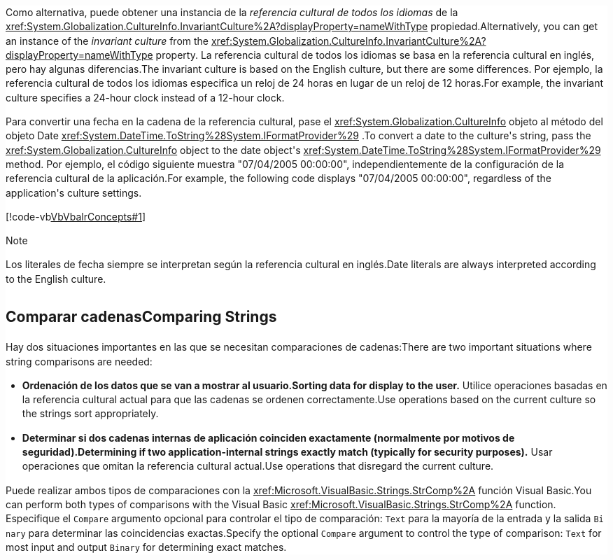 <span data-ttu-id="6f674-131">Como alternativa, puede obtener una instancia de la *referencia cultural de todos los idiomas* de la <xref:System.Globalization.CultureInfo.InvariantCulture%2A?displayProperty=nameWithType> propiedad.</span><span class="sxs-lookup"><span data-stu-id="6f674-131">Alternatively, you can get an instance of the *invariant culture* from the <xref:System.Globalization.CultureInfo.InvariantCulture%2A?displayProperty=nameWithType> property.</span></span> <span data-ttu-id="6f674-132">La referencia cultural de todos los idiomas se basa en la referencia cultural en inglés, pero hay algunas diferencias.</span><span class="sxs-lookup"><span data-stu-id="6f674-132">The invariant culture is based on the English culture, but there are some differences.</span></span> <span data-ttu-id="6f674-133">Por ejemplo, la referencia cultural de todos los idiomas especifica un reloj de 24 horas en lugar de un reloj de 12 horas.</span><span class="sxs-lookup"><span data-stu-id="6f674-133">For example, the invariant culture specifies a 24-hour clock instead of a 12-hour clock.</span></span>  
  
 <span data-ttu-id="6f674-134">Para convertir una fecha en la cadena de la referencia cultural, pase el <xref:System.Globalization.CultureInfo> objeto al método del objeto Date <xref:System.DateTime.ToString%28System.IFormatProvider%29> .</span><span class="sxs-lookup"><span data-stu-id="6f674-134">To convert a date to the culture's string, pass the <xref:System.Globalization.CultureInfo> object to the date object's <xref:System.DateTime.ToString%28System.IFormatProvider%29> method.</span></span> <span data-ttu-id="6f674-135">Por ejemplo, el código siguiente muestra "07/04/2005 00:00:00", independientemente de la configuración de la referencia cultural de la aplicación.</span><span class="sxs-lookup"><span data-stu-id="6f674-135">For example, the following code displays "07/04/2005 00:00:00", regardless of the application's culture settings.</span></span>  
  
 [!code-vb[VbVbalrConcepts#1](~/samples/snippets/visualbasic/VS_Snippets_VBCSharp/VbVbalrConcepts/VB/Class1.vb#1)]  
  
> [!NOTE]
> <span data-ttu-id="6f674-136">Los literales de fecha siempre se interpretan según la referencia cultural en inglés.</span><span class="sxs-lookup"><span data-stu-id="6f674-136">Date literals are always interpreted according to the English culture.</span></span>  
  
## <a name="comparing-strings"></a><span data-ttu-id="6f674-137">Comparar cadenas</span><span class="sxs-lookup"><span data-stu-id="6f674-137">Comparing Strings</span></span>  

 <span data-ttu-id="6f674-138">Hay dos situaciones importantes en las que se necesitan comparaciones de cadenas:</span><span class="sxs-lookup"><span data-stu-id="6f674-138">There are two important situations where string comparisons are needed:</span></span>  
  
- <span data-ttu-id="6f674-139">**Ordenación de los datos que se van a mostrar al usuario.**</span><span class="sxs-lookup"><span data-stu-id="6f674-139">**Sorting data for display to the user.**</span></span> <span data-ttu-id="6f674-140">Utilice operaciones basadas en la referencia cultural actual para que las cadenas se ordenen correctamente.</span><span class="sxs-lookup"><span data-stu-id="6f674-140">Use operations based on the current culture so the strings sort appropriately.</span></span>  
  
- <span data-ttu-id="6f674-141">**Determinar si dos cadenas internas de aplicación coinciden exactamente (normalmente por motivos de seguridad).**</span><span class="sxs-lookup"><span data-stu-id="6f674-141">**Determining if two application-internal strings exactly match (typically for security purposes).**</span></span> <span data-ttu-id="6f674-142">Usar operaciones que omitan la referencia cultural actual.</span><span class="sxs-lookup"><span data-stu-id="6f674-142">Use operations that disregard the current culture.</span></span>  
  
 <span data-ttu-id="6f674-143">Puede realizar ambos tipos de comparaciones con la <xref:Microsoft.VisualBasic.Strings.StrComp%2A> función Visual Basic.</span><span class="sxs-lookup"><span data-stu-id="6f674-143">You can perform both types of comparisons with the Visual Basic <xref:Microsoft.VisualBasic.Strings.StrComp%2A> function.</span></span> <span data-ttu-id="6f674-144">Especifique el `Compare` argumento opcional para controlar el tipo de comparación: `Text` para la mayoría de la entrada y la salida `Binary` para determinar las coincidencias exactas.</span><span class="sxs-lookup"><span data-stu-id="6f674-144">Specify the optional `Compare` argument to control the type of comparison: `Text` for most input and output `Binary` for determining exact matches.</span></span>  
  